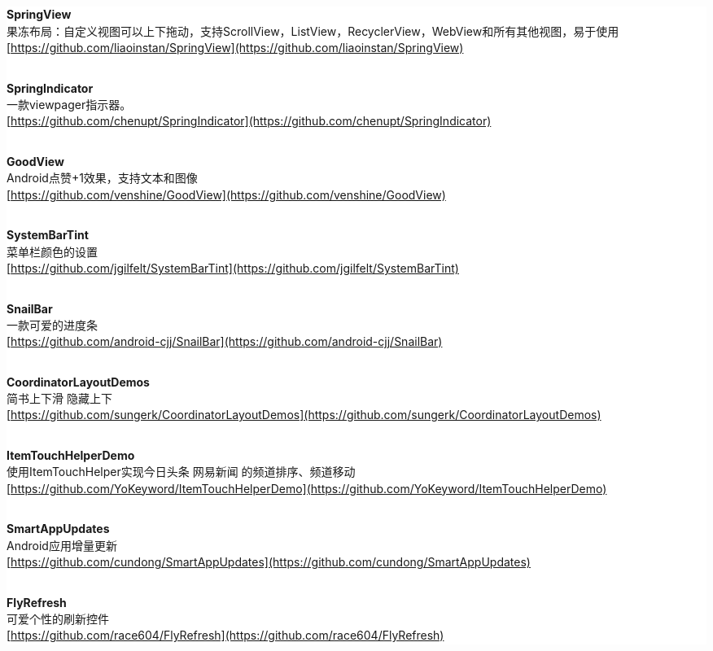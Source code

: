 ##  

**SpringView**  
果冻布局：自定义视图可以上下拖动，支持ScrollView，ListView，RecyclerView，WebView和所有其他视图，易于使用  
[https://github.com/liaoinstan/SpringView](https://github.com/liaoinstan/SpringView)  


##  

**SpringIndicator**  
一款viewpager指示器。  
[https://github.com/chenupt/SpringIndicator](https://github.com/chenupt/SpringIndicator)  


##  

**GoodView**  
Android点赞+1效果，支持文本和图像  
[https://github.com/venshine/GoodView](https://github.com/venshine/GoodView)  


##  

**SystemBarTint**  
菜单栏颜色的设置  
[https://github.com/jgilfelt/SystemBarTint](https://github.com/jgilfelt/SystemBarTint)  


##  

**SnailBar**  
一款可爱的进度条  
[https://github.com/android-cjj/SnailBar](https://github.com/android-cjj/SnailBar)  


##  

**CoordinatorLayoutDemos**  
简书上下滑 隐藏上下  
[https://github.com/sungerk/CoordinatorLayoutDemos](https://github.com/sungerk/CoordinatorLayoutDemos)  

##  

**ItemTouchHelperDemo**  
使用ItemTouchHelper实现今日头条 网易新闻 的频道排序、频道移动  
[https://github.com/YoKeyword/ItemTouchHelperDemo](https://github.com/YoKeyword/ItemTouchHelperDemo)  


##  

**SmartAppUpdates**  
Android应用增量更新  
[https://github.com/cundong/SmartAppUpdates](https://github.com/cundong/SmartAppUpdates)  

##  

**FlyRefresh**  
可爱个性的刷新控件  
[https://github.com/race604/FlyRefresh](https://github.com/race604/FlyRefresh)  
